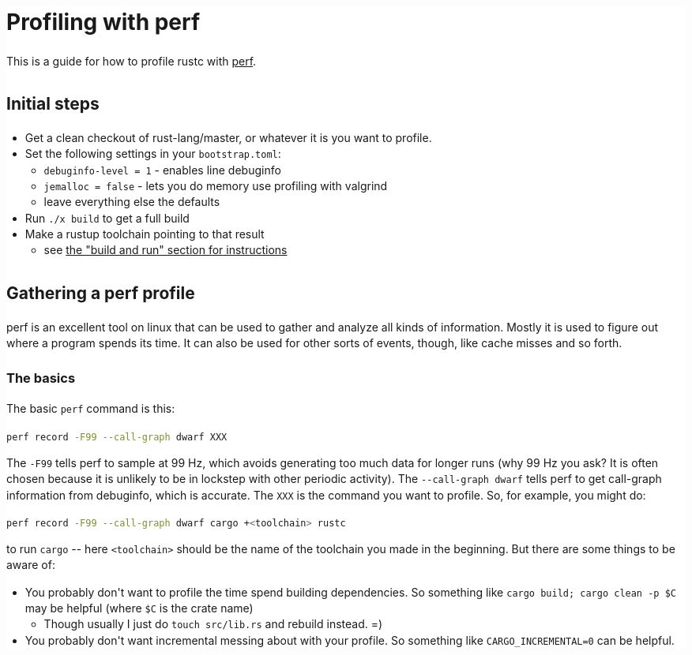 # Profiling with perf

This is a guide for how to profile rustc with [perf](https://perf.wiki.kernel.org/index.php/Main_Page).

## Initial steps

- Get a clean checkout of rust-lang/master, or whatever it is you want
  to profile.
- Set the following settings in your `bootstrap.toml`:
  - `debuginfo-level = 1` - enables line debuginfo
  - `jemalloc = false` - lets you do memory use profiling with valgrind
  - leave everything else the defaults
- Run `./x build` to get a full build
- Make a rustup toolchain pointing to that result
  - see [the "build and run" section for instructions][b-a-r]

[b-a-r]: ../building/how-to-build-and-run.html#toolchain

## Gathering a perf profile

perf is an excellent tool on linux that can be used to gather and
analyze all kinds of information. Mostly it is used to figure out
where a program spends its time. It can also be used for other sorts
of events, though, like cache misses and so forth.

### The basics

The basic `perf` command is this:

```bash
perf record -F99 --call-graph dwarf XXX
```

The `-F99` tells perf to sample at 99 Hz, which avoids generating too
much data for longer runs (why 99 Hz you ask? It is often chosen
because it is unlikely to be in lockstep with other periodic
activity). The `--call-graph dwarf` tells perf to get call-graph
information from debuginfo, which is accurate. The `XXX` is the
command you want to profile. So, for example, you might do:

```bash
perf record -F99 --call-graph dwarf cargo +<toolchain> rustc
```

to run `cargo` -- here `<toolchain>` should be the name of the toolchain
you made in the beginning. But there are some things to be aware of:

- You probably don't want to profile the time spend building
  dependencies. So something like `cargo build; cargo clean -p $C` may
  be helpful (where `$C` is the crate name)
    - Though usually I just do `touch src/lib.rs` and rebuild instead. =)
- You probably don't want incremental messing about with your
  profile. So something like `CARGO_INCREMENTAL=0` can be helpful.


[rustc-perf]: https://github.com/rust-lang/rustc-perf
[compile-time dir]: https://github.com/rust-lang/rustc-perf/tree/master/collector/compile-benchmarks
[runtime dir]: https://github.com/rust-lang/rustc-perf/tree/master/collector/runtime-benchmarks
[pf]: https://github.com/nikomatsakis/perf-focus